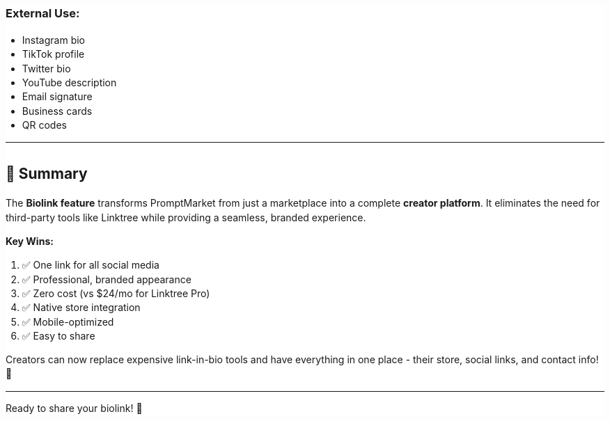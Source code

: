 ### External Use:
- Instagram bio
- TikTok profile
- Twitter bio
- YouTube description
- Email signature
- Business cards
- QR codes

---

## 🎉 Summary

The **Biolink feature** transforms PromptMarket from just a marketplace into a complete **creator platform**. It eliminates the need for third-party tools like Linktree while providing a seamless, branded experience.

**Key Wins:**
1. ✅ One link for all social media
2. ✅ Professional, branded appearance
3. ✅ Zero cost (vs $24/mo for Linktree Pro)
4. ✅ Native store integration
5. ✅ Mobile-optimized
6. ✅ Easy to share

Creators can now replace expensive link-in-bio tools and have everything in one place - their store, social links, and contact info! 🚀

---

Ready to share your biolink! 🔗

